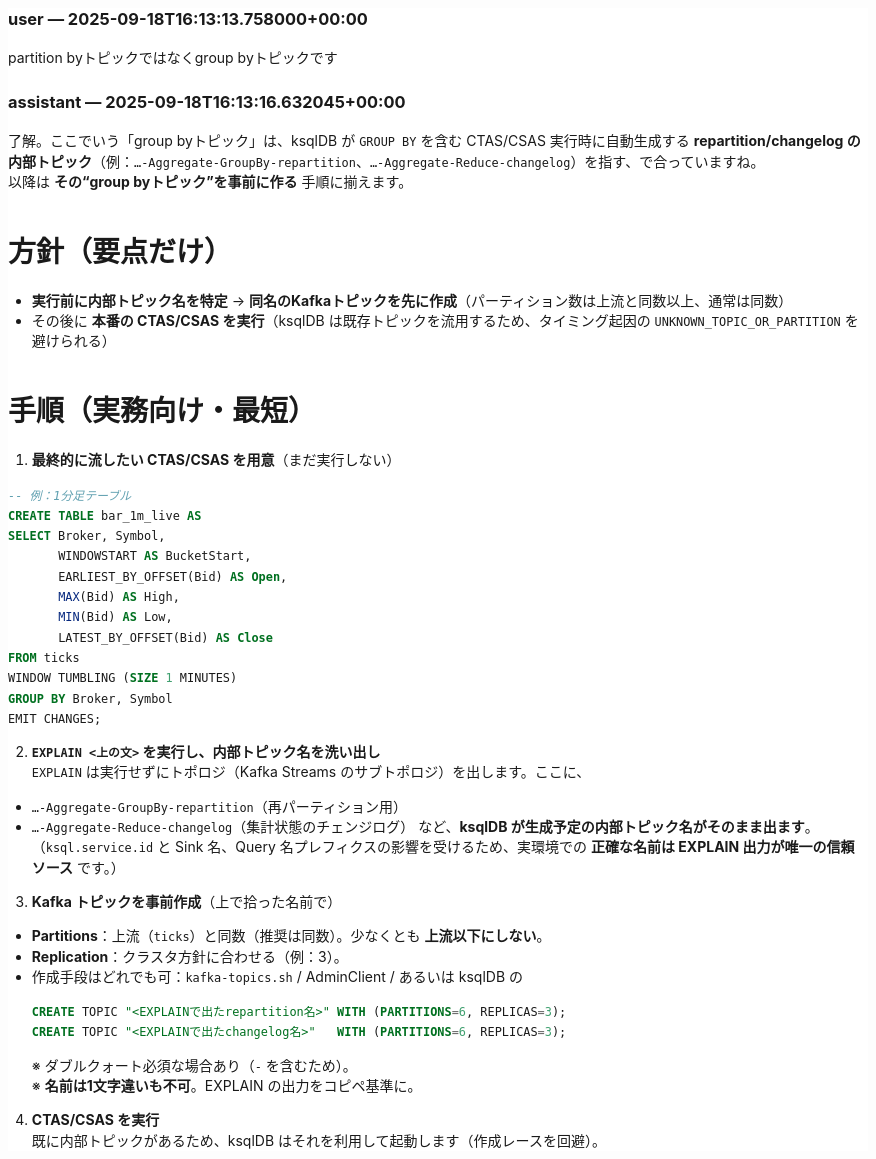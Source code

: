 ### user — 2025-09-18T16:13:13.758000+00:00

partition byトピックではなくgroup byトピックです

### assistant — 2025-09-18T16:13:16.632045+00:00

了解。ここでいう「group byトピック」は、ksqlDB が `GROUP BY` を含む CTAS/CSAS 実行時に自動生成する **repartition/changelog の内部トピック**（例：`…-Aggregate-GroupBy-repartition`、`…-Aggregate-Reduce-changelog`）を指す、で合っていますね。  
以降は **その“group byトピック”を事前に作る** 手順に揃えます。

# 方針（要点だけ）
- **実行前に内部トピック名を特定** → **同名のKafkaトピックを先に作成**（パーティション数は上流と同数以上、通常は同数）
- その後に **本番の CTAS/CSAS を実行**（ksqlDB は既存トピックを流用するため、タイミング起因の `UNKNOWN_TOPIC_OR_PARTITION` を避けられる）

# 手順（実務向け・最短）
1) **最終的に流したい CTAS/CSAS を用意**（まだ実行しない）
```sql
-- 例：1分足テーブル
CREATE TABLE bar_1m_live AS
SELECT Broker, Symbol,
       WINDOWSTART AS BucketStart,
       EARLIEST_BY_OFFSET(Bid) AS Open,
       MAX(Bid) AS High,
       MIN(Bid) AS Low,
       LATEST_BY_OFFSET(Bid) AS Close
FROM ticks
WINDOW TUMBLING (SIZE 1 MINUTES)
GROUP BY Broker, Symbol
EMIT CHANGES;
```

2) **`EXPLAIN <上の文>` を実行し、内部トピック名を洗い出し**  
`EXPLAIN` は実行せずにトポロジ（Kafka Streams のサブトポロジ）を出します。ここに、
- `…-Aggregate-GroupBy-repartition`（再パーティション用）
- `…-Aggregate-Reduce-changelog`（集計状態のチェンジログ）
など、**ksqlDB が生成予定の内部トピック名がそのまま出ます**。  
（`ksql.service.id` と Sink 名、Query 名プレフィクスの影響を受けるため、実環境での **正確な名前は EXPLAIN 出力が唯一の信頼ソース** です。）

3) **Kafka トピックを事前作成**（上で拾った名前で）
- **Partitions**：上流（`ticks`）と同数（推奨は同数）。少なくとも **上流以下にしない**。  
- **Replication**：クラスタ方針に合わせる（例：3）。  
- 作成手段はどれでも可：`kafka-topics.sh` / AdminClient / あるいは ksqlDB の
  ```sql
  CREATE TOPIC "<EXPLAINで出たrepartition名>" WITH (PARTITIONS=6, REPLICAS=3);
  CREATE TOPIC "<EXPLAINで出たchangelog名>"   WITH (PARTITIONS=6, REPLICAS=3);
  ```
  ※ ダブルクォート必須な場合あり（`-` を含むため）。  
  ※ **名前は1文字違いも不可**。EXPLAIN の出力をコピペ基準に。

4) **CTAS/CSAS を実行**  
既に内部トピックがあるため、ksqlDB はそれを利用して起動します（作成レースを回避）。
